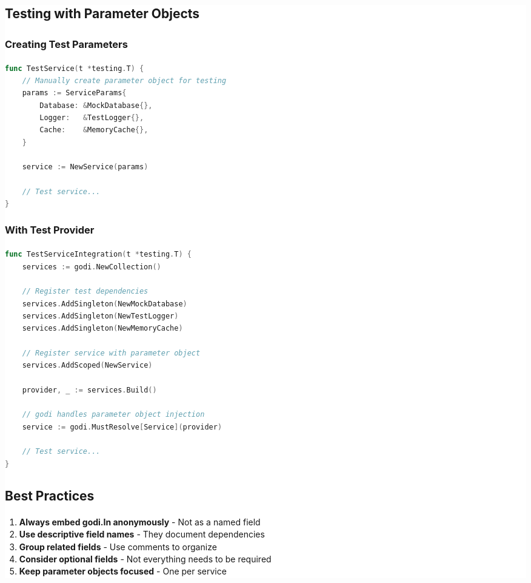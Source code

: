 ```go
```

## Testing with Parameter Objects

### Creating Test Parameters

```go
func TestService(t *testing.T) {
    // Manually create parameter object for testing
    params := ServiceParams{
        Database: &MockDatabase{},
        Logger:   &TestLogger{},
        Cache:    &MemoryCache{},
    }

    service := NewService(params)

    // Test service...
}
```

### With Test Provider

```go
func TestServiceIntegration(t *testing.T) {
    services := godi.NewCollection()

    // Register test dependencies
    services.AddSingleton(NewMockDatabase)
    services.AddSingleton(NewTestLogger)
    services.AddSingleton(NewMemoryCache)

    // Register service with parameter object
    services.AddScoped(NewService)

    provider, _ := services.Build()

    // godi handles parameter object injection
    service := godi.MustResolve[Service](provider)

    // Test service...
}
```

## Best Practices

1. **Always embed godi.In anonymously** - Not as a named field
2. **Use descriptive field names** - They document dependencies
3. **Group related fields** - Use comments to organize
4. **Consider optional fields** - Not everything needs to be required
5. **Keep parameter objects focused** - One per service
